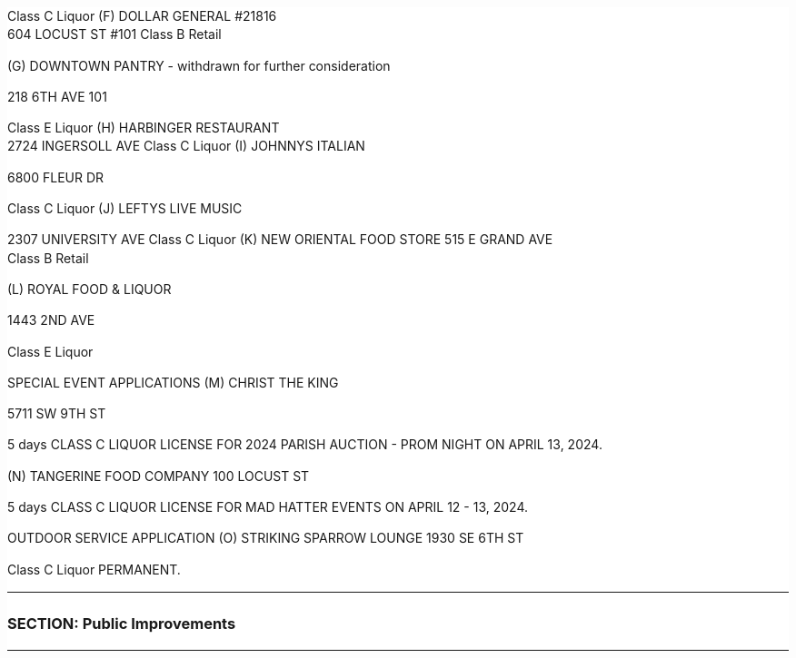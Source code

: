 Class C Liquor 
(F) DOLLAR GENERAL #21816  
604 LOCUST ST #101 
Class B Retail 

(G) DOWNTOWN PANTRY - withdrawn for further consideration

218 6TH AVE 101 

Class E Liquor 
(H) HARBINGER RESTAURANT  
2724 INGERSOLL AVE 
Class C Liquor 
(I) JOHNNYS ITALIAN  

6800 FLEUR DR 

Class C Liquor 
(J) LEFTYS LIVE MUSIC  

2307 UNIVERSITY AVE 
Class C Liquor 
(K) NEW ORIENTAL FOOD STORE 
515 E GRAND AVE  
Class B Retail 

(L) ROYAL FOOD & LIQUOR 

1443 2ND AVE 

Class E Liquor 

SPECIAL EVENT APPLICATIONS 
(M) CHRIST THE KING 

5711 SW 9TH ST 

5 days 
CLASS C LIQUOR LICENSE FOR 2024 PARISH AUCTION - PROM NIGHT ON 
APRIL 13, 2024. 

(N) TANGERINE FOOD COMPANY 
100 LOCUST ST 

5 days 
CLASS C LIQUOR LICENSE FOR MAD HATTER EVENTS ON APRIL 12 - 13, 
2024. 

OUTDOOR SERVICE APPLICATION 
(O) STRIKING SPARROW LOUNGE 
1930 SE 6TH ST 

Class C Liquor 
PERMANENT. 



---

### SECTION: Public Improvements

---